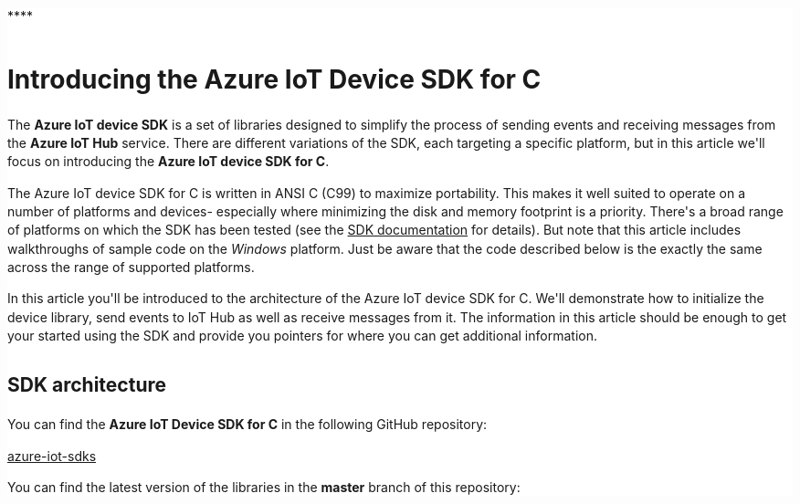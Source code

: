 ****<properties
	pageTitle="Get Started with IoT Hub"
	description="Follow this tutorial to get started using Azure IoT Hub with C#."
	services="iot-hub"
	documentationCenter=".net"
	authors="yourGitHub username"
	manager="kevinmil"
	editor=""/>

<tags
     ms.service="iot-hub"
     ms.devlang="csharp"
     ms.topic="article"
     ms.tgt_pltfrm="na"
     ms.workload="tbd"
     ms.date="09/29/2015"
     ms.author="your MS email without domain"/>

# Introducing the Azure IoT Device SDK for C

The **Azure IoT device SDK** is a set of libraries designed to simplify the process of sending events and receiving messages from the **Azure IoT Hub** service. There are different variations of the SDK, each targeting a specific platform, but in this article we'll focus on introducing the **Azure IoT device SDK for C**.

The Azure IoT device SDK for C is written in ANSI C (C99) to maximize portability.  This makes it well suited to operate on a number of platforms and devices- especially where minimizing the disk and memory footprint is a priority.  There's a broad range of platforms on which the SDK has been tested (see the [SDK documentation](https://github.com/Azure/azure-iot-sdks/tree/master/c) for details).  But note that this article includes walkthroughs of sample code on the *Windows* platform. Just be aware that the code described below is the exactly the same across the range of supported platforms.

In this article you'll be introduced to the architecture of the Azure IoT device SDK for C.  We'll demonstrate how to initialize the device library, send events to IoT Hub as well as receive messages from it. The information in this article should be enough to get your started using the SDK and provide you pointers for where you can get additional information.


## SDK architecture

You can find the **Azure IoT Device SDK for C** in the following GitHub repository:

[azure-iot-sdks](https://github.com/Azure/azure-iot-sdks)

You can find the latest version of the libraries in the **master** branch of this repository:
